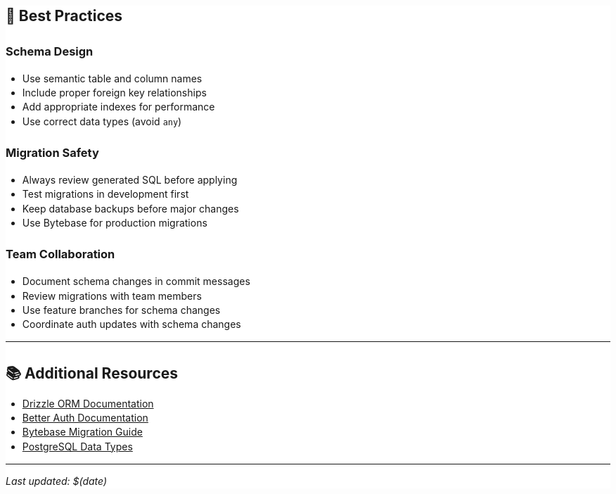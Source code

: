 
## 🚀 Best Practices

### Schema Design
- Use semantic table and column names
- Include proper foreign key relationships
- Add appropriate indexes for performance
- Use correct data types (avoid `any`)

### Migration Safety
- Always review generated SQL before applying
- Test migrations in development first
- Keep database backups before major changes
- Use Bytebase for production migrations

### Team Collaboration
- Document schema changes in commit messages
- Review migrations with team members
- Use feature branches for schema changes
- Coordinate auth updates with schema changes

---

## 📚 Additional Resources

- [Drizzle ORM Documentation](https://orm.drizzle.team/)
- [Better Auth Documentation](https://auth.better-auth.com/)
- [Bytebase Migration Guide](https://www.bytebase.com/docs)
- [PostgreSQL Data Types](https://www.postgresql.org/docs/current/datatype.html)

---

*Last updated: $(date)* 